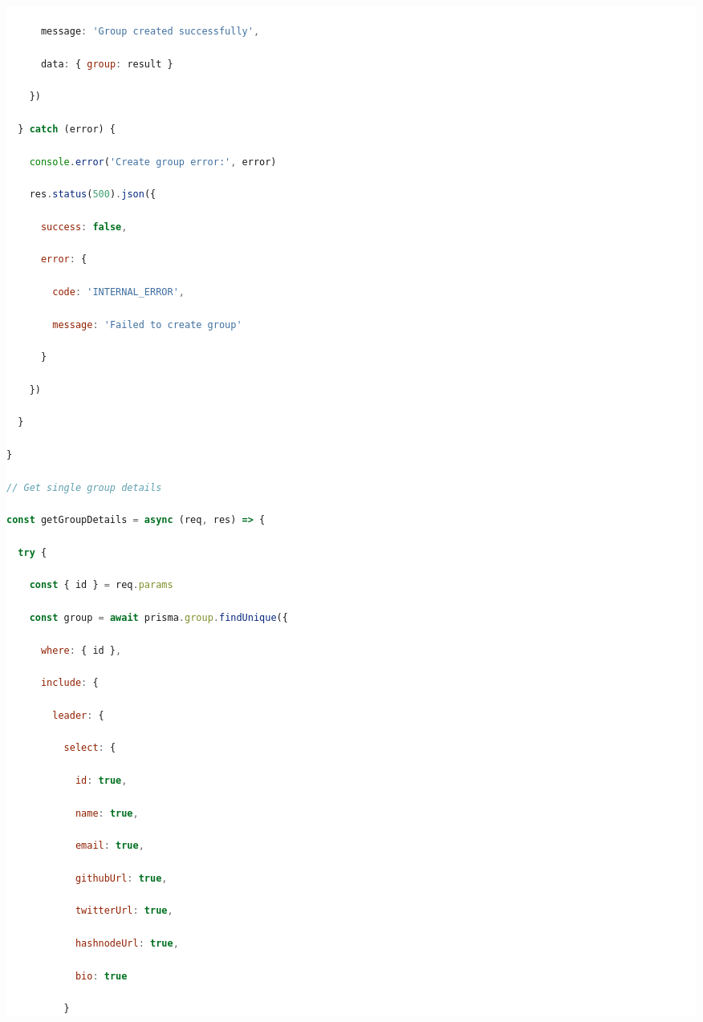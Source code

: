 ```javascript

      message: 'Group created successfully',

      data: { group: result }

    })

  } catch (error) {

    console.error('Create group error:', error)

    res.status(500).json({

      success: false,

      error: {

        code: 'INTERNAL_ERROR',

        message: 'Failed to create group'

      }

    })

  }

}

// Get single group details

const getGroupDetails = async (req, res) => {

  try {

    const { id } = req.params

    const group = await prisma.group.findUnique({

      where: { id },

      include: {

        leader: {

          select: {

            id: true,

            name: true,

            email: true,

            githubUrl: true,

            twitterUrl: true,

            hashnodeUrl: true,

            bio: true

          }

```